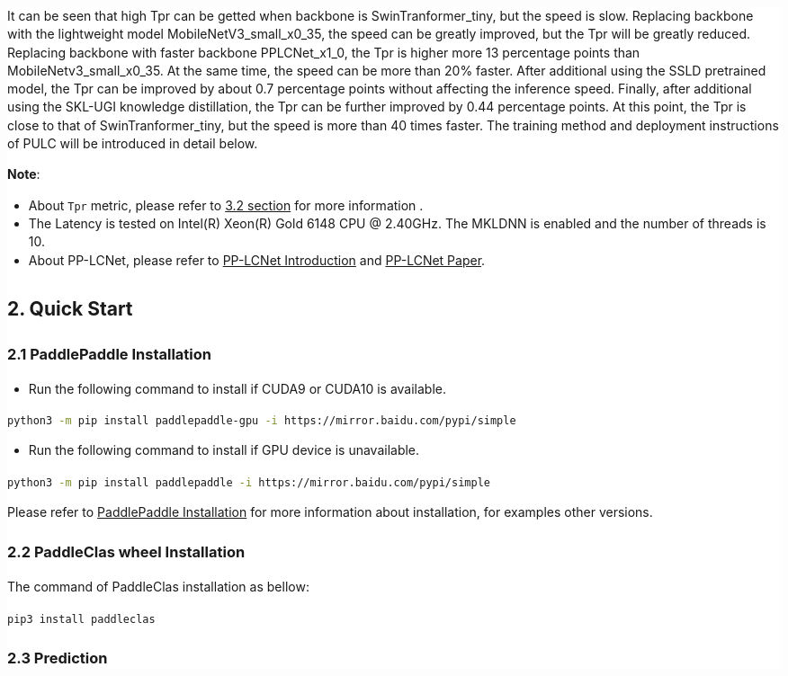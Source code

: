 It can be seen that high Tpr can be getted when backbone is SwinTranformer_tiny, but the speed is slow. Replacing backbone with the lightweight model MobileNetV3_small_x0_35, the speed can be greatly improved, but the Tpr will be greatly reduced. Replacing backbone with faster backbone PPLCNet_x1_0, the Tpr is higher more 13 percentage points than MobileNetv3_small_x0_35. At the same time, the speed can be more than 20% faster. After additional using the SSLD pretrained model, the Tpr can be improved by about 0.7 percentage points without affecting the inference speed. Finally, after additional using the SKL-UGI knowledge distillation, the Tpr can be further improved by 0.44 percentage points. At this point, the Tpr is close to that of SwinTranformer_tiny, but the speed is more than 40 times faster. The training method and deployment instructions of PULC will be introduced in detail below.

**Note**:

* About `Tpr` metric, please refer to [3.2 section](#3.2) for more information .
* The Latency is tested on Intel(R) Xeon(R) Gold 6148 CPU @ 2.40GHz. The MKLDNN is enabled and the number of threads is 10.
* About PP-LCNet, please refer to [PP-LCNet Introduction](../models/PP-LCNet_en.md) and [PP-LCNet Paper](https://arxiv.org/abs/2109.15099).

<a name="2"></a>

## 2. Quick Start

<a name="2.1"></a>  

### 2.1 PaddlePaddle Installation

- Run the following command to install if CUDA9 or CUDA10 is available.

```bash
python3 -m pip install paddlepaddle-gpu -i https://mirror.baidu.com/pypi/simple
```

- Run the following command to install if GPU device is unavailable.

```bash
python3 -m pip install paddlepaddle -i https://mirror.baidu.com/pypi/simple
```

Please refer to [PaddlePaddle Installation](https://www.paddlepaddle.org.cn/install/quick?docurl=/documentation/docs/en/install/pip/linux-pip_en.html) for more information about installation, for examples other versions.

<a name="2.2"></a>  

### 2.2 PaddleClas wheel Installation

The command of PaddleClas installation as bellow:

```bash
pip3 install paddleclas
```

<a name="2.3"></a>

### 2.3 Prediction
